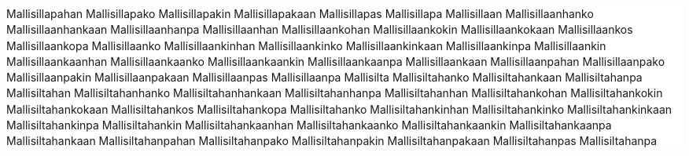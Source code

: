 Mallisillapahan
Mallisillapako
Mallisillapakin
Mallisillapakaan
Mallisillapas
Mallisillapa
Mallisillaan
Mallisillaanhanko
Mallisillaanhankaan
Mallisillaanhanpa
Mallisillaanhan
Mallisillaankohan
Mallisillaankokin
Mallisillaankokaan
Mallisillaankos
Mallisillaankopa
Mallisillaanko
Mallisillaankinhan
Mallisillaankinko
Mallisillaankinkaan
Mallisillaankinpa
Mallisillaankin
Mallisillaankaanhan
Mallisillaankaanko
Mallisillaankaankin
Mallisillaankaanpa
Mallisillaankaan
Mallisillaanpahan
Mallisillaanpako
Mallisillaanpakin
Mallisillaanpakaan
Mallisillaanpas
Mallisillaanpa
Mallisilta
Mallisiltahanko
Mallisiltahankaan
Mallisiltahanpa
Mallisiltahan
Mallisiltahanhanko
Mallisiltahanhankaan
Mallisiltahanhanpa
Mallisiltahanhan
Mallisiltahankohan
Mallisiltahankokin
Mallisiltahankokaan
Mallisiltahankos
Mallisiltahankopa
Mallisiltahanko
Mallisiltahankinhan
Mallisiltahankinko
Mallisiltahankinkaan
Mallisiltahankinpa
Mallisiltahankin
Mallisiltahankaanhan
Mallisiltahankaanko
Mallisiltahankaankin
Mallisiltahankaanpa
Mallisiltahankaan
Mallisiltahanpahan
Mallisiltahanpako
Mallisiltahanpakin
Mallisiltahanpakaan
Mallisiltahanpas
Mallisiltahanpa